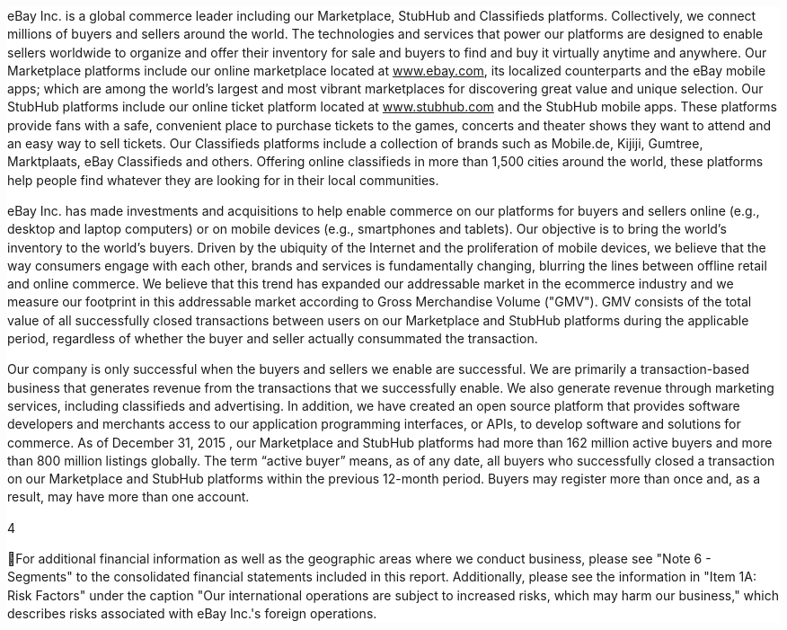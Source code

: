 eBay Inc. is a global commerce leader including our Marketplace, StubHub and Classifieds platforms. Collectively, we connect millions of buyers and
sellers around the world. The technologies and services that power our platforms are designed to enable sellers worldwide to organize and offer their inventory for
sale and buyers to find and buy it virtually anytime and anywhere. Our Marketplace platforms include our online marketplace located at www.ebay.com, its
localized counterparts and the eBay mobile apps; which are among the world’s largest and most vibrant marketplaces for discovering great value and unique
selection. Our StubHub platforms include our online ticket platform located at www.stubhub.com and the StubHub mobile apps. These platforms provide fans with
a safe, convenient place to purchase tickets to the games, concerts and theater shows they want to attend and an easy way to sell tickets. Our Classifieds platforms
include a collection of brands such as Mobile.de, Kijiji, Gumtree, Marktplaats, eBay Classifieds and others. Offering online classifieds in more than 1,500 cities
around the world, these platforms help people find whatever they are looking for in their local communities.

eBay Inc. has made investments and acquisitions to help enable commerce on our platforms for buyers and sellers online (e.g., desktop and laptop
computers) or on mobile devices (e.g., smartphones and tablets). Our objective is to bring the world’s inventory to the world’s buyers. Driven by the ubiquity of
the Internet and the proliferation of mobile devices, we believe that the way consumers engage with each other, brands and services is fundamentally changing,
blurring the lines between offline retail and online commerce. We believe that this trend has expanded our addressable market in the ecommerce industry and we
measure our footprint in this addressable market according to Gross Merchandise Volume ("GMV"). GMV consists of the total value of all successfully closed
transactions between users on our Marketplace and StubHub platforms during the applicable period, regardless of whether the buyer and seller actually
consummated the transaction.

Our company is only successful when the buyers and sellers we enable are successful. We are primarily a transaction-based business that generates revenue
from the transactions that we successfully enable. We also generate revenue through marketing services, including classifieds and advertising. In addition, we have
created an open source platform that provides software developers and merchants access to our application programming interfaces, or APIs, to develop software
and solutions for commerce. As of December 31, 2015 , our Marketplace and StubHub platforms had more than 162 million active buyers and more than 800
million listings globally. The term “active buyer” means, as of any date, all buyers who successfully closed a transaction on our Marketplace and StubHub
platforms within the previous 12-month period. Buyers may register more than once and, as a result, may have more than one account.

4

For additional financial information as well as the geographic areas where we conduct business, please see "Note 6 - Segments" to the consolidated financial
statements included in this report. Additionally, please see the information in "Item 1A: Risk Factors" under the caption "Our international operations are subject to
increased risks, which may harm our business," which describes risks associated with eBay Inc.'s foreign operations.
